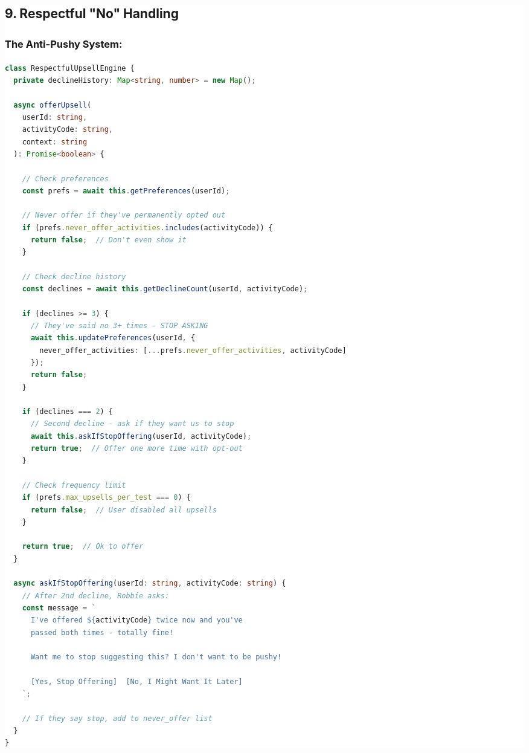 
## 9. Respectful "No" Handling

### **The Anti-Pushy System:**

```typescript
class RespectfulUpsellEngine {
  private declineHistory: Map<string, number> = new Map();
  
  async offerUpsell(
    userId: string,
    activityCode: string,
    context: string
  ): Promise<boolean> {
    
    // Check preferences
    const prefs = await this.getPreferences(userId);
    
    // Never offer if they've permanently opted out
    if (prefs.never_offer_activities.includes(activityCode)) {
      return false;  // Don't even show it
    }
    
    // Check decline history
    const declines = await this.getDeclineCount(userId, activityCode);
    
    if (declines >= 3) {
      // They've said no 3+ times - STOP ASKING
      await this.updatePreferences(userId, {
        never_offer_activities: [...prefs.never_offer_activities, activityCode]
      });
      return false;
    }
    
    if (declines === 2) {
      // Second decline - ask if they want us to stop
      await this.askIfStopOffering(userId, activityCode);
      return true;  // Offer one more time with opt-out
    }
    
    // Check frequency limit
    if (prefs.max_upsells_per_test === 0) {
      return false;  // User disabled all upsells
    }
    
    return true;  // Ok to offer
  }
  
  async askIfStopOffering(userId: string, activityCode: string) {
    // After 2nd decline, Robbie asks:
    const message = `
      I've offered ${activityCode} twice now and you've 
      passed both times - totally fine! 
      
      Want me to stop suggesting this? I don't want to be pushy!
      
      [Yes, Stop Offering]  [No, I Might Want It Later]
    `;
    
    // If they say stop, add to never_offer list
  }
}
```
